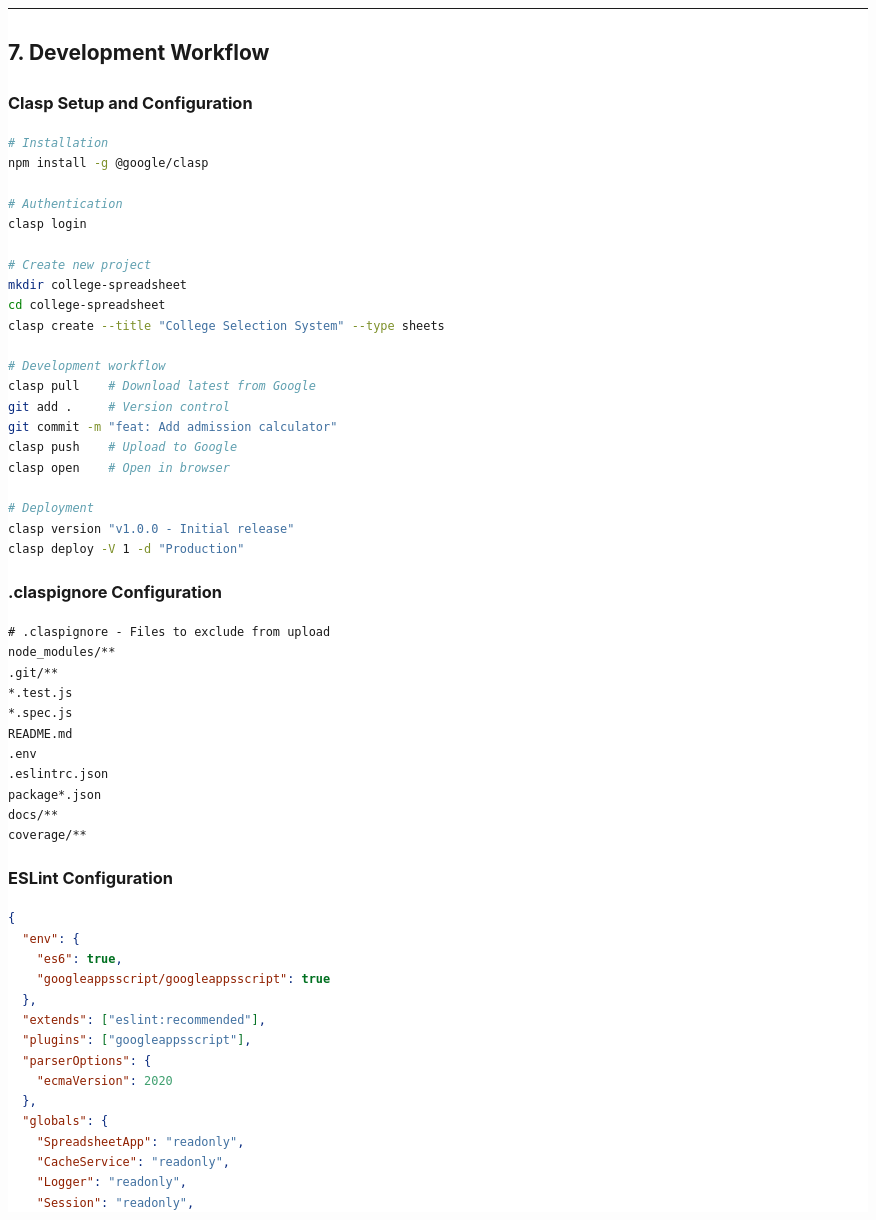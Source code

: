 
---

## 7. Development Workflow

### Clasp Setup and Configuration

```bash
# Installation
npm install -g @google/clasp

# Authentication
clasp login

# Create new project
mkdir college-spreadsheet
cd college-spreadsheet
clasp create --title "College Selection System" --type sheets

# Development workflow
clasp pull    # Download latest from Google
git add .     # Version control
git commit -m "feat: Add admission calculator"
clasp push    # Upload to Google
clasp open    # Open in browser

# Deployment
clasp version "v1.0.0 - Initial release"
clasp deploy -V 1 -d "Production"
```

### .claspignore Configuration

```
# .claspignore - Files to exclude from upload
node_modules/**
.git/**
*.test.js
*.spec.js
README.md
.env
.eslintrc.json
package*.json
docs/**
coverage/**
```

### ESLint Configuration

```json
{
  "env": {
    "es6": true,
    "googleappsscript/googleappsscript": true
  },
  "extends": ["eslint:recommended"],
  "plugins": ["googleappsscript"],
  "parserOptions": {
    "ecmaVersion": 2020
  },
  "globals": {
    "SpreadsheetApp": "readonly",
    "CacheService": "readonly",
    "Logger": "readonly",
    "Session": "readonly",
```